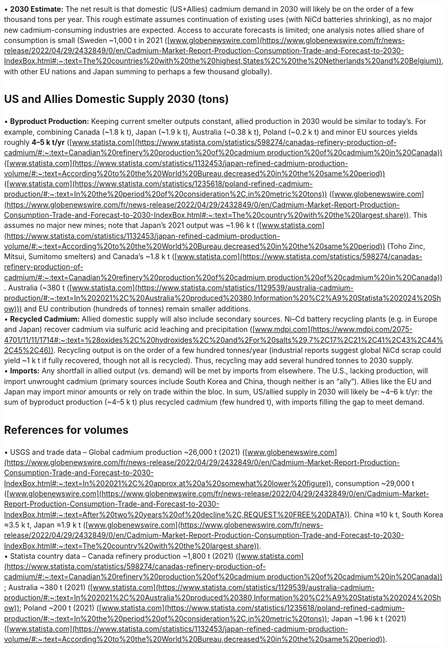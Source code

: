 • **2030 Estimate:**  The net result is that domestic (US+Allies) cadmium demand in 2030 will likely be on the order of a few thousand tons per year. This rough estimate assumes continuation of existing uses (with NiCd batteries shrinking), as no major new cadmium-consuming industries are expected.  Access to accurate forecasts is limited; one analysis notes allied share of consumption is small (Sweden ~1,000 t in 2021 ([www.globenewswire.com](https://www.globenewswire.com/fr/news-release/2022/04/29/2432849/0/en/Cadmium-Market-Report-Production-Consumption-Trade-and-Forecast-to-2030-IndexBox.html#:~:text=The%20countries%20with%20the%20highest,States%2C%20the%20Netherlands%20and%20Belgium)), with other EU nations and Japan summing to perhaps a few thousand globally).  

## US and Allies Domestic Supply 2030 (tons)  
• **Byproduct Production:** Keeping current smelter outputs constant, allied production in 2030 would be similar to today’s.  For example, combining Canada (~1.8 k t), Japan (~1.9 k t), Australia (~0.38 k t), Poland (~0.2 k t) and minor EU sources yields roughly **4–5 k t/yr** ([www.statista.com](https://www.statista.com/statistics/598274/canadas-refinery-production-of-cadmium/#:~:text=Canadian%20refinery%20production%20of%20cadmium,production%20of%20cadmium%20in%20Canada)) ([www.statista.com](https://www.statista.com/statistics/1132453/japan-refined-cadmium-production-volume/#:~:text=According%20to%20the%20World%20Bureau,decreased%20in%20the%20same%20period)) ([www.statista.com](https://www.statista.com/statistics/1235618/poland-refined-cadmium-production/#:~:text=In%20the%20period%20of%20consideration%2C,in%20metric%20tons)) ([www.globenewswire.com](https://www.globenewswire.com/fr/news-release/2022/04/29/2432849/0/en/Cadmium-Market-Report-Production-Consumption-Trade-and-Forecast-to-2030-IndexBox.html#:~:text=The%20country%20with%20the%20largest,share)).  This assumes no major new mines; note that Japan’s 2021 output was ~1.96 k t ([www.statista.com](https://www.statista.com/statistics/1132453/japan-refined-cadmium-production-volume/#:~:text=According%20to%20the%20World%20Bureau,decreased%20in%20the%20same%20period)) (Toho Zinc, Mitsui, Sumitomo smelters) and Canada’s ~1.8 k t ([www.statista.com](https://www.statista.com/statistics/598274/canadas-refinery-production-of-cadmium/#:~:text=Canadian%20refinery%20production%20of%20cadmium,production%20of%20cadmium%20in%20Canada)). Australia (~380 t ([www.statista.com](https://www.statista.com/statistics/1129539/australia-cadmium-production/#:~:text=In%202021%2C%20Australia%20produced%20380,Information%20%C2%A9%20Statista%202024%20Show))) and EU contribution (hundreds of tonnes) remain smaller additions.  
• **Recycled Cadmium:** Allied domestic supply will also include secondary sources. Ni–Cd battery recycling plants (e.g. in Europe and Japan) recover cadmium via sulfuric acid leaching and precipitation ([www.mdpi.com](https://www.mdpi.com/2075-4701/11/11/1714#:~:text=%28oxides%2C%20hydroxides%2C%20and%2For%20salts%29,7%2C17%2C21%2C41%2C43%2C44%2C45%2C46)).  Recycling output is on the order of a few hundred tonnes/year (industrial reports suggest global NiCd scrap could yield ~1 k t if fully recovered, though not all is recycled). Thus, recycling may add several hundred tonnes to 2030 supply.  
• **Imports:** Any shortfall in allied output (vs. demand) will be met by imports from elsewhere.  The U.S., lacking production, will import unwrought cadmium (primary sources include South Korea and China, though neither is an “ally”).  Allies like the EU and Japan may import minor amounts or rely on trade within the bloc.  In sum, US/allied supply in 2030 will likely be ~4–6 k t/yr: the sum of byproduct production (~4–5 k t) plus recycled cadmium (few hundred t), with imports filling the gap to meet demand.  

## References for volumes  
• USGS and trade data – Global cadmium production ~26,000 t (2021) ([www.globenewswire.com](https://www.globenewswire.com/fr/news-release/2022/04/29/2432849/0/en/Cadmium-Market-Report-Production-Consumption-Trade-and-Forecast-to-2030-IndexBox.html#:~:text=In%202021%2C%20approx,at%20a%20somewhat%20lower%20figure)), consumption ~29,000 t ([www.globenewswire.com](https://www.globenewswire.com/fr/news-release/2022/04/29/2432849/0/en/Cadmium-Market-Report-Production-Consumption-Trade-and-Forecast-to-2030-IndexBox.html#:~:text=After%20two%20years%20of%20decline%2C,REQUEST%20FREE%20DATA)).  China ≈10 k t, South Korea ≈3.5 k t, Japan ≈1.9 k t ([www.globenewswire.com](https://www.globenewswire.com/fr/news-release/2022/04/29/2432849/0/en/Cadmium-Market-Report-Production-Consumption-Trade-and-Forecast-to-2030-IndexBox.html#:~:text=The%20country%20with%20the%20largest,share)).  
• Statista country data – Canada refinery production ~1,800 t (2021) ([www.statista.com](https://www.statista.com/statistics/598274/canadas-refinery-production-of-cadmium/#:~:text=Canadian%20refinery%20production%20of%20cadmium,production%20of%20cadmium%20in%20Canada)); Australia ~380 t (2021) ([www.statista.com](https://www.statista.com/statistics/1129539/australia-cadmium-production/#:~:text=In%202021%2C%20Australia%20produced%20380,Information%20%C2%A9%20Statista%202024%20Show)); Poland ~200 t (2021) ([www.statista.com](https://www.statista.com/statistics/1235618/poland-refined-cadmium-production/#:~:text=In%20the%20period%20of%20consideration%2C,in%20metric%20tons)); Japan ~1.96 k t (2021) ([www.statista.com](https://www.statista.com/statistics/1132453/japan-refined-cadmium-production-volume/#:~:text=According%20to%20the%20World%20Bureau,decreased%20in%20the%20same%20period)).  